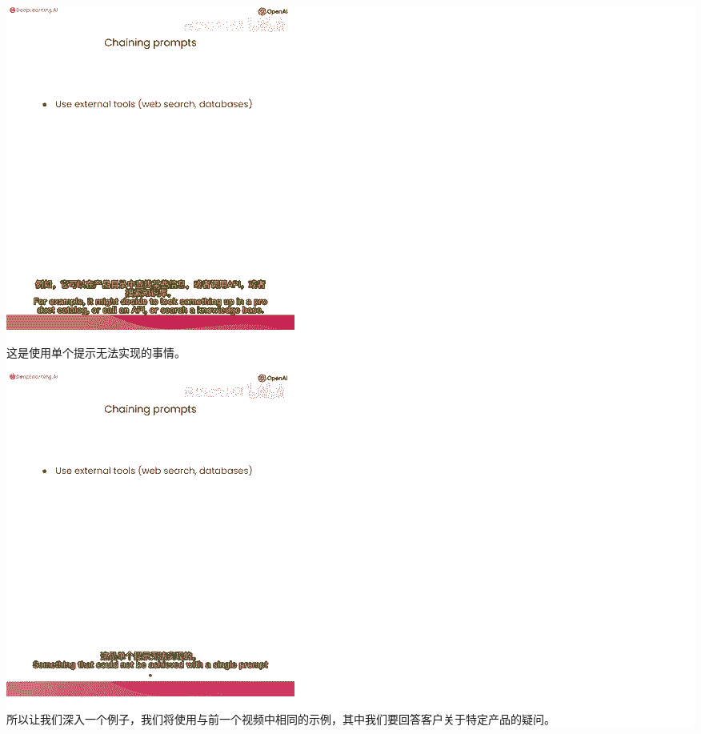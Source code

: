 ![](img/c7d46395cc0be78d2486d5b8c95f8618_27.png)

这是使用单个提示无法实现的事情。

![](img/c7d46395cc0be78d2486d5b8c95f8618_29.png)

所以让我们深入一个例子，我们将使用与前一个视频中相同的示例，其中我们要回答客户关于特定产品的疑问。
